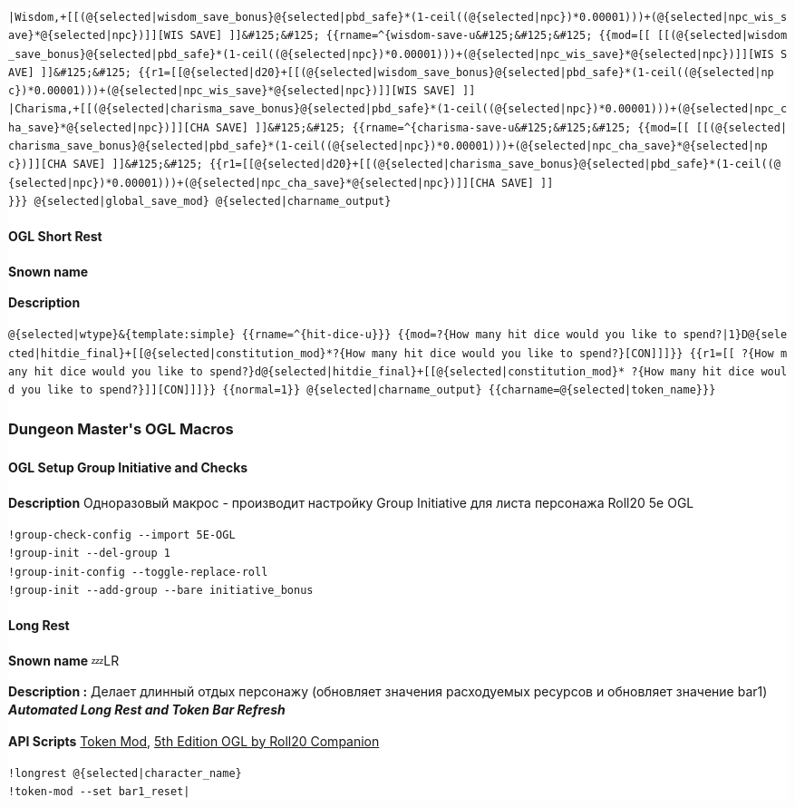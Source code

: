 ```text
|Wisdom,+[[(@{selected|wisdom_save_bonus}@{selected|pbd_safe}*(1-ceil((@{selected|npc})*0.00001)))+(@{selected|npc_wis_save}*@{selected|npc})]][WIS SAVE] ]]&#125;&#125; {{rname=^{wisdom-save-u&#125;&#125;&#125; {{mod=[[ [[(@{selected|wisdom_save_bonus}@{selected|pbd_safe}*(1-ceil((@{selected|npc})*0.00001)))+(@{selected|npc_wis_save}*@{selected|npc})]][WIS SAVE] ]]&#125;&#125; {{r1=[[@{selected|d20}+[[(@{selected|wisdom_save_bonus}@{selected|pbd_safe}*(1-ceil((@{selected|npc})*0.00001)))+(@{selected|npc_wis_save}*@{selected|npc})]][WIS SAVE] ]]
|Charisma,+[[(@{selected|charisma_save_bonus}@{selected|pbd_safe}*(1-ceil((@{selected|npc})*0.00001)))+(@{selected|npc_cha_save}*@{selected|npc})]][CHA SAVE] ]]&#125;&#125; {{rname=^{charisma-save-u&#125;&#125;&#125; {{mod=[[ [[(@{selected|charisma_save_bonus}@{selected|pbd_safe}*(1-ceil((@{selected|npc})*0.00001)))+(@{selected|npc_cha_save}*@{selected|npc})]][CHA SAVE] ]]&#125;&#125; {{r1=[[@{selected|d20}+[[(@{selected|charisma_save_bonus}@{selected|pbd_safe}*(1-ceil((@{selected|npc})*0.00001)))+(@{selected|npc_cha_save}*@{selected|npc})]][CHA SAVE] ]]
}}} @{selected|global_save_mod} @{selected|charname_output}
```

#### OGL Short Rest

**Snown name**

**Description**

```text
@{selected|wtype}&{template:simple} {{rname=^{hit-dice-u}}} {{mod=?{How many hit dice would you like to spend?|1}D@{selected|hitdie_final}+[[@{selected|constitution_mod}*?{How many hit dice would you like to spend?}[CON]]]}} {{r1=[[ ?{How many hit dice would you like to spend?}d@{selected|hitdie_final}+[[@{selected|constitution_mod}* ?{How many hit dice would you like to spend?}]][CON]]]}} {{normal=1}} @{selected|charname_output} {{charname=@{selected|token_name}}}
```

### Dungeon Master's OGL Macros

#### OGL Setup Group Initiative and Checks

**Description** Одноразовый макрос - производит настройку Group Initiative для листа персонажа Roll20 5e OGL

```text
!group-check-config --import 5E-OGL
!group-init --del-group 1
!group-init-config --toggle-replace-roll
!group-init --add-group --bare initiative_bonus
```

#### Long Rest

**Snown name** 💤LR

**Description :** Делает длинный отдых персонажу \(обновляет значения расходуемых ресурсов и обновляет значение bar1\) _**Automated Long Rest and Token Bar Refresh**_

**API Scripts** [Token Mod](https://github.com/palikhov/palant_roll20_setup/wiki/02.-API-Scripts#tokenmod), [5th Edition OGL by Roll20 Companion](https://github.com/palikhov/palant_roll20_setup/wiki/02.-API-Scripts#5th-edition-ogl-by-roll20-companion)

```text
!longrest @{selected|character_name}
!token-mod --set bar1_reset|
```
